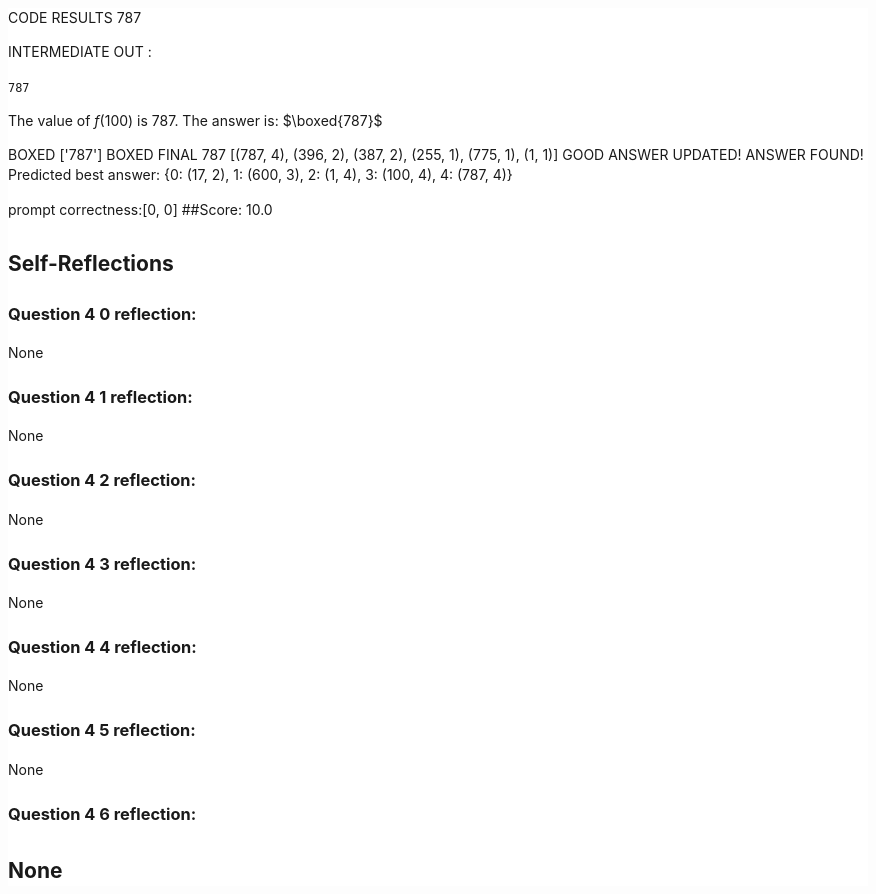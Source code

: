 CODE RESULTS 787

INTERMEDIATE OUT :
```output
787
```
The value of $f(100)$ is $787$. The answer is: $\boxed{787}$

BOXED ['787']
BOXED FINAL 787
[(787, 4), (396, 2), (387, 2), (255, 1), (775, 1), (1, 1)]
GOOD ANSWER UPDATED!
ANSWER FOUND!
Predicted best answer: {0: (17, 2), 1: (600, 3), 2: (1, 4), 3: (100, 4), 4: (787, 4)}

prompt correctness:[0, 0]
##Score: 10.0

## Self-Reflections

### Question 4 0 reflection:
None
### Question 4 1 reflection:
None
### Question 4 2 reflection:
None
### Question 4 3 reflection:
None
### Question 4 4 reflection:
None
### Question 4 5 reflection:
None
### Question 4 6 reflection:
None
---
